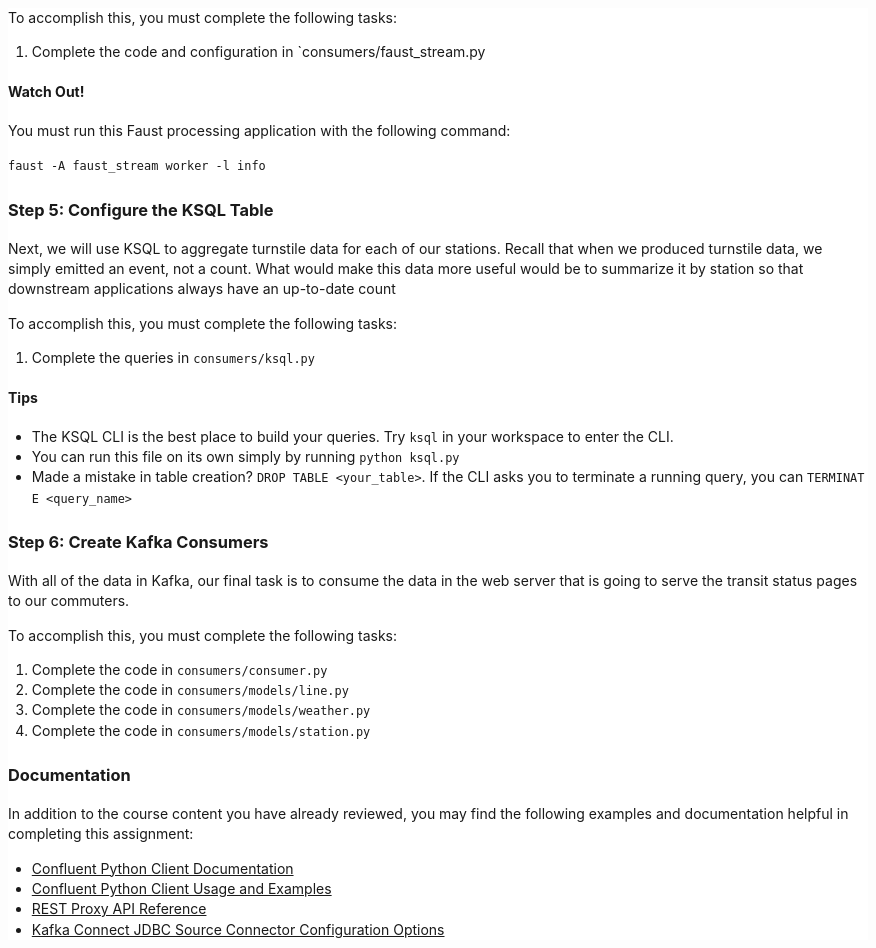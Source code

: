 To accomplish this, you must complete the following tasks:

1. Complete the code and configuration in `consumers/faust_stream.py

#### Watch Out!

You must run this Faust processing application with the following command:

`faust -A faust_stream worker -l info`

### Step 5: Configure the KSQL Table

Next, we will use KSQL to aggregate turnstile data for each of our stations. Recall that when we produced turnstile
data, we simply emitted an event, not a count. What would make this data more useful would be to summarize it by station
so that downstream applications always have an up-to-date count

To accomplish this, you must complete the following tasks:

1. Complete the queries in `consumers/ksql.py`

#### Tips

* The KSQL CLI is the best place to build your queries. Try `ksql` in your workspace to enter the CLI.
* You can run this file on its own simply by running `python ksql.py`
* Made a mistake in table creation? `DROP TABLE <your_table>`. If the CLI asks you to terminate a running query, you
  can `TERMINATE <query_name>`

### Step 6: Create Kafka Consumers

With all of the data in Kafka, our final task is to consume the data in the web server that is going to serve the
transit status pages to our commuters.

To accomplish this, you must complete the following tasks:

1. Complete the code in `consumers/consumer.py`
1. Complete the code in `consumers/models/line.py`
1. Complete the code in `consumers/models/weather.py`
1. Complete the code in `consumers/models/station.py`

### Documentation

In addition to the course content you have already reviewed, you may find the following examples and documentation
helpful in completing this assignment:

* [Confluent Python Client Documentation](https://docs.confluent.io/current/clients/confluent-kafka-python/#)
* [Confluent Python Client Usage and Examples](https://github.com/confluentinc/confluent-kafka-python#usage)
* [REST Proxy API Reference](https://docs.confluent.io/current/kafka-rest/api.html#post--topics-(string-topic_name))
* [Kafka Connect JDBC Source Connector Configuration Options](https://docs.confluent.io/current/connect/kafka-connect-jdbc/source-connector/source_config_options.html)
